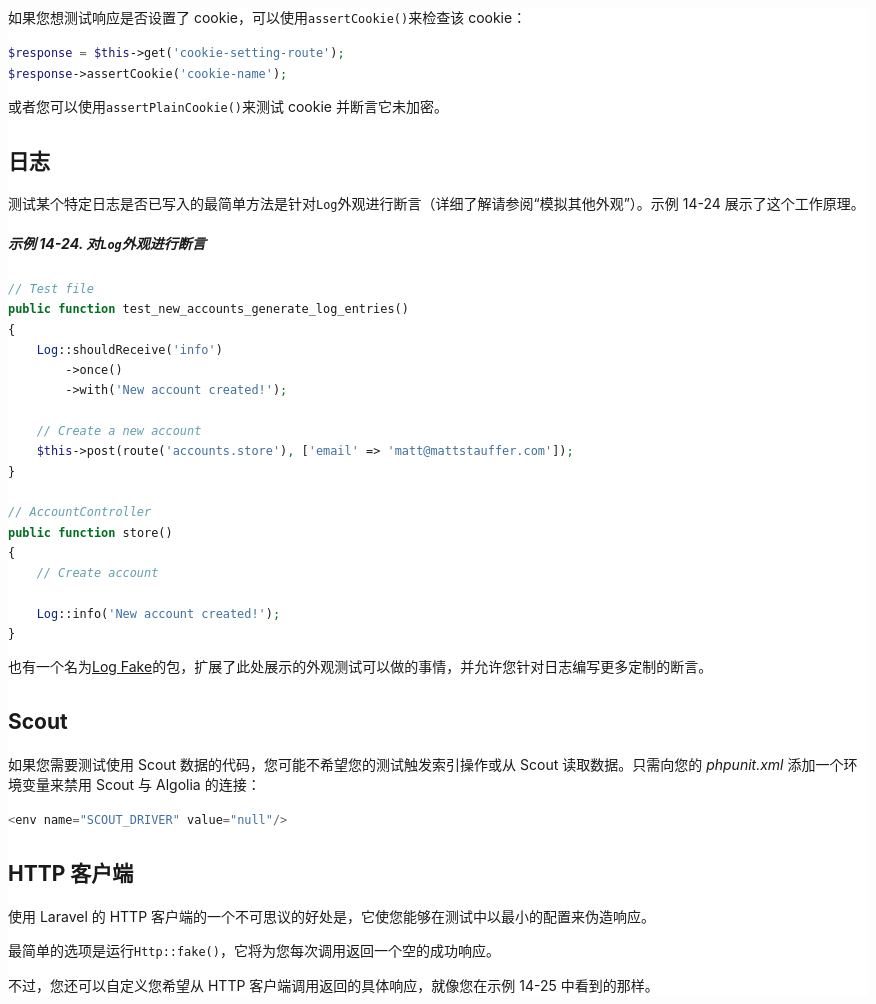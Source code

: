 如果您想测试响应是否设置了 cookie，可以使用`assertCookie()`来检查该 cookie：

```php
$response = $this->get('cookie-setting-route');
$response->assertCookie('cookie-name');
```

或者您可以使用`assertPlainCookie()`来测试 cookie 并断言它未加密。

## 日志

测试某个特定日志是否已写入的最简单方法是针对`Log`外观进行断言（详细了解请参阅“模拟其他外观”）。示例 14-24 展示了这个工作原理。

##### 示例 14-24\. 对`Log`外观进行断言

```php
// Test file
public function test_new_accounts_generate_log_entries()
{
    Log::shouldReceive('info')
        ->once()
        ->with('New account created!');

    // Create a new account
    $this->post(route('accounts.store'), ['email' => 'matt@mattstauffer.com']);
}

// AccountController
public function store()
{
    // Create account

    Log::info('New account created!');
}
```

也有一个名为[Log Fake](https://oreil.ly/TCBMm)的包，扩展了此处展示的外观测试可以做的事情，并允许您针对日志编写更多定制的断言。

## Scout

如果您需要测试使用 Scout 数据的代码，您可能不希望您的测试触发索引操作或从 Scout 读取数据。只需向您的 *phpunit.xml* 添加一个环境变量来禁用 Scout 与 Algolia 的连接：

```php
<env name="SCOUT_DRIVER" value="null"/>
```

## HTTP 客户端

使用 Laravel 的 HTTP 客户端的一个不可思议的好处是，它使您能够在测试中以最小的配置来伪造响应。

最简单的选项是运行`Http::fake()`，它将为您每次调用返回一个空的成功响应。

不过，您还可以自定义您希望从 HTTP 客户端调用返回的具体响应，就像您在示例 14-25 中看到的那样。

